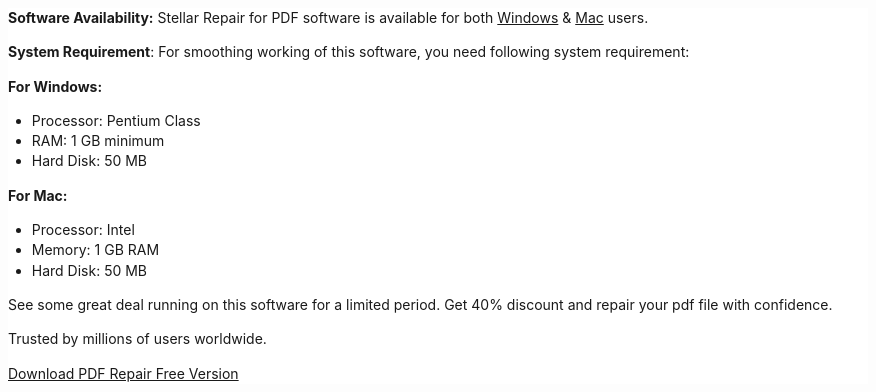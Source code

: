 **Software Availability:** Stellar Repair for PDF software is available for both [Windows](https://secure.2checkout.com/order/cart.php?PRODS=4694056&QTY=1&AFFILIATE=108875) & [Mac](https://secure.2checkout.com/order/cart.php?PRODS=4694057&QTY=1&AFFILIATE=108875) users.

**System Requirement**: For smoothing working of this software, you need following system requirement:

**For Windows:**

- Processor: Pentium Class
- RAM: 1 GB minimum
- Hard Disk: 50 MB

**For Mac:**

- Processor: Intel
- Memory: 1 GB RAM
- Hard Disk: 50 MB

See some great deal running on this software for a limited period. Get 40% discount and repair your pdf file with confidence.

Trusted by millions of users worldwide.

[Download PDF Repair Free Version](https://tools.techidaily.com/stellardata-recovery/repair-for-pdf/)

<ins class="adsbygoogle"
     style="display:block"
     data-ad-client="ca-pub-7571918770474297"
     data-ad-slot="8358498916"
     data-ad-format="auto"
     data-full-width-responsive="true"></ins>
<ins class="adsbygoogle"
    style="display:block"
    data-ad-format="autorelaxed"
    data-ad-client="ca-pub-7571918770474297"
    data-ad-slot="1223367746"></ins>


